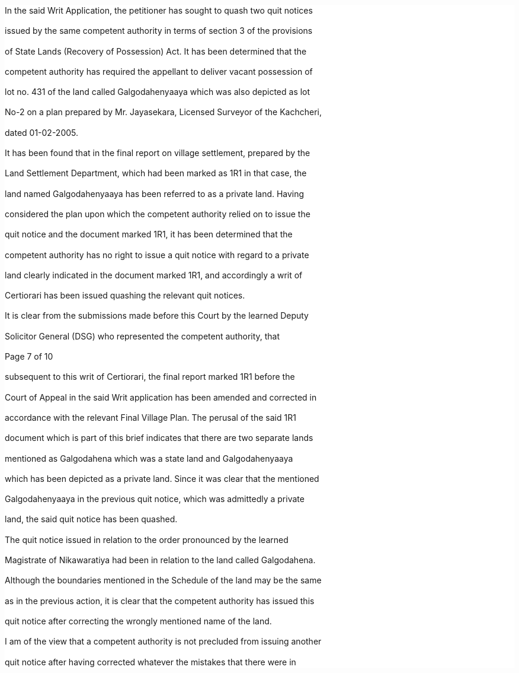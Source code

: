 In the said Writ Application, the petitioner has sought to quash two quit notices

issued by the same competent authority in terms of section 3 of the provisions

of State Lands (Recovery of Possession) Act. It has been determined that the

competent authority has required the appellant to deliver vacant possession of

lot no. 431 of the land called Galgodahenyaaya which was also depicted as lot

No-2 on a plan prepared by Mr. Jayasekara, Licensed Surveyor of the Kachcheri,

dated 01-02-2005.

It has been found that in the final report on village settlement, prepared by the

Land Settlement Department, which had been marked as 1R1 in that case, the

land named Galgodahenyaaya has been referred to as a private land. Having

considered the plan upon which the competent authority relied on to issue the

quit notice and the document marked 1R1, it has been determined that the

competent authority has no right to issue a quit notice with regard to a private

land clearly indicated in the document marked 1R1, and accordingly a writ of

Certiorari has been issued quashing the relevant quit notices.

It is clear from the submissions made before this Court by the learned Deputy

Solicitor General (DSG) who represented the competent authority, that

Page 7 of 10

subsequent to this writ of Certiorari, the final report marked 1R1 before the

Court of Appeal in the said Writ application has been amended and corrected in

accordance with the relevant Final Village Plan. The perusal of the said 1R1

document which is part of this brief indicates that there are two separate lands

mentioned as Galgodahena which was a state land and Galgodahenyaaya

which has been depicted as a private land. Since it was clear that the mentioned

Galgodahenyaaya in the previous quit notice, which was admittedly a private

land, the said quit notice has been quashed.

The quit notice issued in relation to the order pronounced by the learned

Magistrate of Nikawaratiya had been in relation to the land called Galgodahena.

Although the boundaries mentioned in the Schedule of the land may be the same

as in the previous action, it is clear that the competent authority has issued this

quit notice after correcting the wrongly mentioned name of the land.

I am of the view that a competent authority is not precluded from issuing another

quit notice after having corrected whatever the mistakes that there were in
